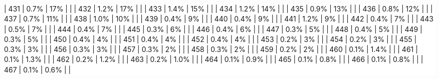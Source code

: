 | 431 | 0.7% | 17% |  |
| 432 | 1.2% | 17% |  |
| 433 | 1.4% | 15% |  |
| 434 | 1.2% | 14% |  |
| 435 | 0.9% | 13% |  |
| 436 | 0.8% | 12% |  |
| 437 | 0.7% | 11% |  |
| 438 | 1.0% | 10% |  |
| 439 | 0.4% | 9% |  |
| 440 | 0.4% | 9% |  |
| 441 | 1.2% | 9% |  |
| 442 | 0.4% | 7% |  |
| 443 | 0.5% | 7% |  |
| 444 | 0.4% | 7% |  |
| 445 | 0.3% | 6% |  |
| 446 | 0.4% | 6% |  |
| 447 | 0.3% | 5% |  |
| 448 | 0.4% | 5% |  |
| 449 | 0.3% | 5% |  |
| 450 | 0.4% | 4% |  |
| 451 | 0.4% | 4% |  |
| 452 | 0.4% | 4% |  |
| 453 | 0.2% | 3% |  |
| 454 | 0.2% | 3% |  |
| 455 | 0.3% | 3% |  |
| 456 | 0.3% | 3% |  |
| 457 | 0.3% | 2% |  |
| 458 | 0.3% | 2% |  |
| 459 | 0.2% | 2% |  |
| 460 | 0.1% | 1.4% |  |
| 461 | 0.1% | 1.3% |  |
| 462 | 0.2% | 1.2% |  |
| 463 | 0.2% | 1.0% |  |
| 464 | 0.1% | 0.9% |  |
| 465 | 0.1% | 0.8% |  |
| 466 | 0.1% | 0.8% |  |
| 467 | 0.1% | 0.6% |  |